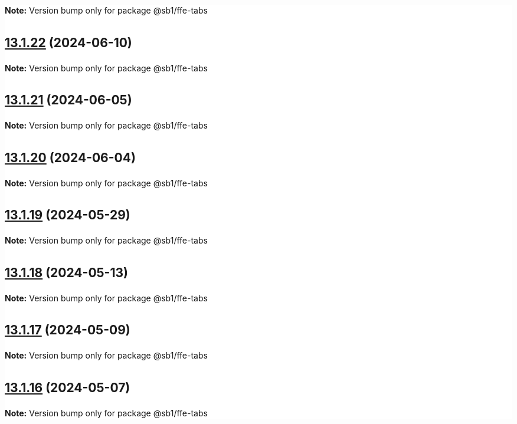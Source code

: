 **Note:** Version bump only for package @sb1/ffe-tabs





## [13.1.22](https://github.com/SpareBank1/designsystem/compare/@sb1/ffe-tabs@13.1.21...@sb1/ffe-tabs@13.1.22) (2024-06-10)

**Note:** Version bump only for package @sb1/ffe-tabs





## [13.1.21](https://github.com/SpareBank1/designsystem/compare/@sb1/ffe-tabs@13.1.20...@sb1/ffe-tabs@13.1.21) (2024-06-05)

**Note:** Version bump only for package @sb1/ffe-tabs





## [13.1.20](https://github.com/SpareBank1/designsystem/compare/@sb1/ffe-tabs@13.1.19...@sb1/ffe-tabs@13.1.20) (2024-06-04)

**Note:** Version bump only for package @sb1/ffe-tabs

## [13.1.19](https://github.com/SpareBank1/designsystem/compare/@sb1/ffe-tabs@13.1.18...@sb1/ffe-tabs@13.1.19) (2024-05-29)

**Note:** Version bump only for package @sb1/ffe-tabs

## [13.1.18](https://github.com/SpareBank1/designsystem/compare/@sb1/ffe-tabs@13.1.17...@sb1/ffe-tabs@13.1.18) (2024-05-13)

**Note:** Version bump only for package @sb1/ffe-tabs

## [13.1.17](https://github.com/SpareBank1/designsystem/compare/@sb1/ffe-tabs@13.1.16...@sb1/ffe-tabs@13.1.17) (2024-05-09)

**Note:** Version bump only for package @sb1/ffe-tabs

## [13.1.16](https://github.com/SpareBank1/designsystem/compare/@sb1/ffe-tabs@13.1.15...@sb1/ffe-tabs@13.1.16) (2024-05-07)

**Note:** Version bump only for package @sb1/ffe-tabs
